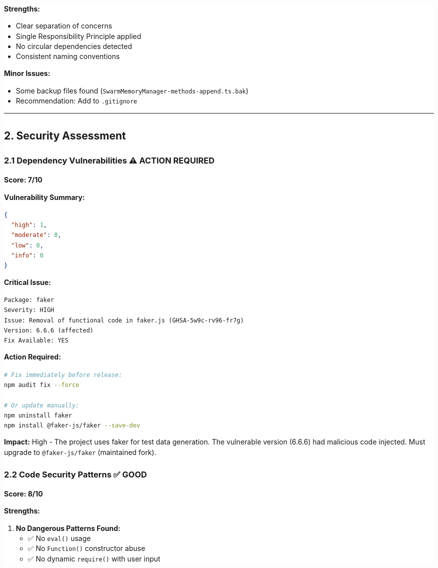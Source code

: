 **Strengths:**
- Clear separation of concerns
- Single Responsibility Principle applied
- No circular dependencies detected
- Consistent naming conventions

**Minor Issues:**
- Some backup files found (`SwarmMemoryManager-methods-append.ts.bak`)
- Recommendation: Add to `.gitignore`

---

## 2. Security Assessment

### 2.1 Dependency Vulnerabilities ⚠️ ACTION REQUIRED

**Score: 7/10**

**Vulnerability Summary:**
```json
{
  "high": 1,
  "moderate": 0,
  "low": 0,
  "info": 0
}
```

**Critical Issue:**
```
Package: faker
Severity: HIGH
Issue: Removal of functional code in faker.js (GHSA-5w9c-rv96-fr7g)
Version: 6.6.6 (affected)
Fix Available: YES
```

**Action Required:**
```bash
# Fix immediately before release:
npm audit fix --force

# Or update manually:
npm uninstall faker
npm install @faker-js/faker --save-dev
```

**Impact:** High - The project uses faker for test data generation. The vulnerable version (6.6.6) had malicious code injected. Must upgrade to `@faker-js/faker` (maintained fork).

### 2.2 Code Security Patterns ✅ GOOD

**Score: 8/10**

**Strengths:**
1. **No Dangerous Patterns Found:**
   - ✅ No `eval()` usage
   - ✅ No `Function()` constructor abuse
   - ✅ No dynamic `require()` with user input

